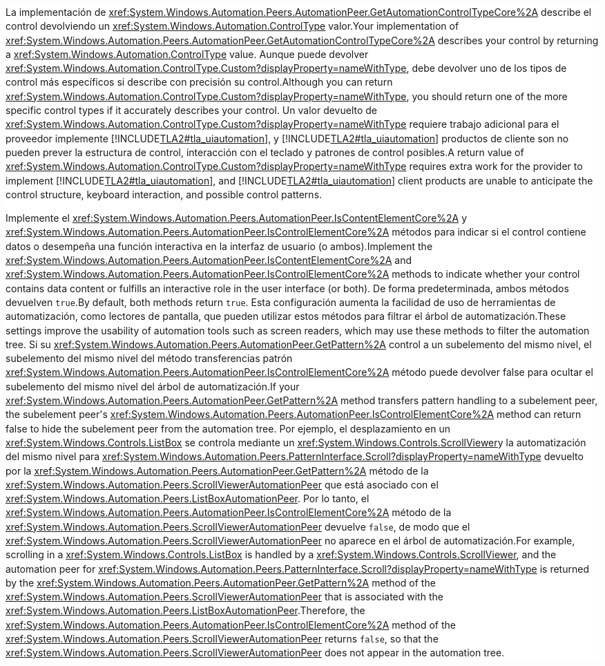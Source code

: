  <span data-ttu-id="ae4b4-162">La implementación de <xref:System.Windows.Automation.Peers.AutomationPeer.GetAutomationControlTypeCore%2A> describe el control devolviendo un <xref:System.Windows.Automation.ControlType> valor.</span><span class="sxs-lookup"><span data-stu-id="ae4b4-162">Your implementation of <xref:System.Windows.Automation.Peers.AutomationPeer.GetAutomationControlTypeCore%2A> describes your control by returning a <xref:System.Windows.Automation.ControlType> value.</span></span> <span data-ttu-id="ae4b4-163">Aunque puede devolver <xref:System.Windows.Automation.ControlType.Custom?displayProperty=nameWithType>, debe devolver uno de los tipos de control más específicos si describe con precisión su control.</span><span class="sxs-lookup"><span data-stu-id="ae4b4-163">Although you can return <xref:System.Windows.Automation.ControlType.Custom?displayProperty=nameWithType>, you should return one of the more specific control types if it accurately describes your control.</span></span> <span data-ttu-id="ae4b4-164">Un valor devuelto de <xref:System.Windows.Automation.ControlType.Custom?displayProperty=nameWithType> requiere trabajo adicional para el proveedor implemente [!INCLUDE[TLA2#tla_uiautomation](../../../../includes/tla2sharptla-uiautomation-md.md)], y [!INCLUDE[TLA2#tla_uiautomation](../../../../includes/tla2sharptla-uiautomation-md.md)] productos de cliente son no pueden prever la estructura de control, interacción con el teclado y patrones de control posibles.</span><span class="sxs-lookup"><span data-stu-id="ae4b4-164">A return value of <xref:System.Windows.Automation.ControlType.Custom?displayProperty=nameWithType> requires extra work for the provider to implement [!INCLUDE[TLA2#tla_uiautomation](../../../../includes/tla2sharptla-uiautomation-md.md)], and [!INCLUDE[TLA2#tla_uiautomation](../../../../includes/tla2sharptla-uiautomation-md.md)] client products are unable to anticipate the control structure, keyboard interaction, and possible control patterns.</span></span>  
  
 <span data-ttu-id="ae4b4-165">Implemente el <xref:System.Windows.Automation.Peers.AutomationPeer.IsContentElementCore%2A> y <xref:System.Windows.Automation.Peers.AutomationPeer.IsControlElementCore%2A> métodos para indicar si el control contiene datos o desempeña una función interactiva en la interfaz de usuario (o ambos).</span><span class="sxs-lookup"><span data-stu-id="ae4b4-165">Implement the <xref:System.Windows.Automation.Peers.AutomationPeer.IsContentElementCore%2A> and <xref:System.Windows.Automation.Peers.AutomationPeer.IsControlElementCore%2A> methods to indicate whether your control contains data content or fulfills an interactive role in the user interface (or both).</span></span> <span data-ttu-id="ae4b4-166">De forma predeterminada, ambos métodos devuelven `true`.</span><span class="sxs-lookup"><span data-stu-id="ae4b4-166">By default, both methods return `true`.</span></span> <span data-ttu-id="ae4b4-167">Esta configuración aumenta la facilidad de uso de herramientas de automatización, como lectores de pantalla, que pueden utilizar estos métodos para filtrar el árbol de automatización.</span><span class="sxs-lookup"><span data-stu-id="ae4b4-167">These settings improve the usability of automation tools such as screen readers, which may use these methods to filter the automation tree.</span></span> <span data-ttu-id="ae4b4-168">Si su <xref:System.Windows.Automation.Peers.AutomationPeer.GetPattern%2A> control a un subelemento del mismo nivel, el subelemento del mismo nivel del método transferencias patrón <xref:System.Windows.Automation.Peers.AutomationPeer.IsControlElementCore%2A> método puede devolver false para ocultar el subelemento del mismo nivel del árbol de automatización.</span><span class="sxs-lookup"><span data-stu-id="ae4b4-168">If your <xref:System.Windows.Automation.Peers.AutomationPeer.GetPattern%2A> method transfers pattern handling to a subelement peer, the subelement peer's <xref:System.Windows.Automation.Peers.AutomationPeer.IsControlElementCore%2A> method can return false to hide the subelement peer from the automation tree.</span></span> <span data-ttu-id="ae4b4-169">Por ejemplo, el desplazamiento en un <xref:System.Windows.Controls.ListBox> se controla mediante un <xref:System.Windows.Controls.ScrollViewer>y la automatización del mismo nivel para <xref:System.Windows.Automation.Peers.PatternInterface.Scroll?displayProperty=nameWithType> devuelto por la <xref:System.Windows.Automation.Peers.AutomationPeer.GetPattern%2A> método de la <xref:System.Windows.Automation.Peers.ScrollViewerAutomationPeer> que está asociado con el <xref:System.Windows.Automation.Peers.ListBoxAutomationPeer>. Por lo tanto, el <xref:System.Windows.Automation.Peers.AutomationPeer.IsControlElementCore%2A> método de la <xref:System.Windows.Automation.Peers.ScrollViewerAutomationPeer> devuelve `false`, de modo que el <xref:System.Windows.Automation.Peers.ScrollViewerAutomationPeer> no aparece en el árbol de automatización.</span><span class="sxs-lookup"><span data-stu-id="ae4b4-169">For example, scrolling in a <xref:System.Windows.Controls.ListBox> is handled by a <xref:System.Windows.Controls.ScrollViewer>, and the automation peer for <xref:System.Windows.Automation.Peers.PatternInterface.Scroll?displayProperty=nameWithType> is returned by the <xref:System.Windows.Automation.Peers.AutomationPeer.GetPattern%2A> method of the <xref:System.Windows.Automation.Peers.ScrollViewerAutomationPeer> that is associated with the <xref:System.Windows.Automation.Peers.ListBoxAutomationPeer>.Therefore, the <xref:System.Windows.Automation.Peers.AutomationPeer.IsControlElementCore%2A> method of the <xref:System.Windows.Automation.Peers.ScrollViewerAutomationPeer> returns `false`, so that the <xref:System.Windows.Automation.Peers.ScrollViewerAutomationPeer> does not appear in the automation tree.</span></span>  
  